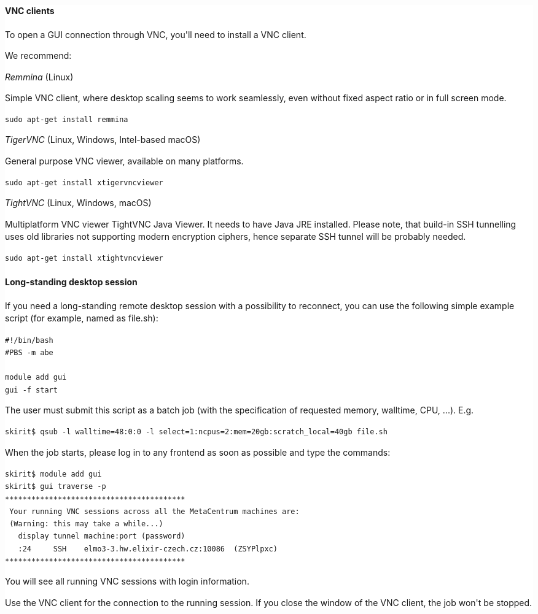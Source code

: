 #### VNC clients

To open a GUI connection through VNC, you'll need to install a VNC client.

We recommend:

*Remmina* (Linux)

Simple VNC client, where desktop scaling seems to work seamlessly, even without fixed aspect ratio or in full screen mode.

    sudo apt-get install remmina

*TigerVNC* (Linux, Windows, Intel-based macOS)

General purpose VNC viewer, available on many platforms.

    sudo apt-get install xtigervncviewer

*TightVNC* (Linux, Windows, macOS)

Multiplatform VNC viewer TightVNC Java Viewer. It needs to have Java JRE installed. Please note, that build-in SSH tunnelling uses old libraries not supporting modern encryption ciphers, hence separate SSH tunnel will be probably needed.

    sudo apt-get install xtightvncviewer

#### Long-standing desktop session

If you need a long-standing remote desktop session with a possibility to reconnect, you can use the following simple example script (for example, named as file.sh):

```
#!/bin/bash
#PBS -m abe

module add gui
gui -f start
```

The user must submit this script as a batch job (with the specification of requested memory, walltime, CPU, ...). E.g.

    skirit$ qsub -l walltime=48:0:0 -l select=1:ncpus=2:mem=20gb:scratch_local=40gb file.sh

When the job starts, please log in to any frontend as soon as possible and type the commands:

    skirit$ module add gui
    skirit$ gui traverse -p
    *****************************************
     Your running VNC sessions across all the MetaCentrum machines are:
     (Warning: this may take a while...)
       display tunnel machine:port (password)
       :24     SSH    elmo3-3.hw.elixir-czech.cz:10086  (ZSYPlpxc)
    *****************************************

You will see all running VNC sessions with login information.

Use the VNC client for the connection to the running session. If you close the window of the VNC client, the job won't be stopped.
